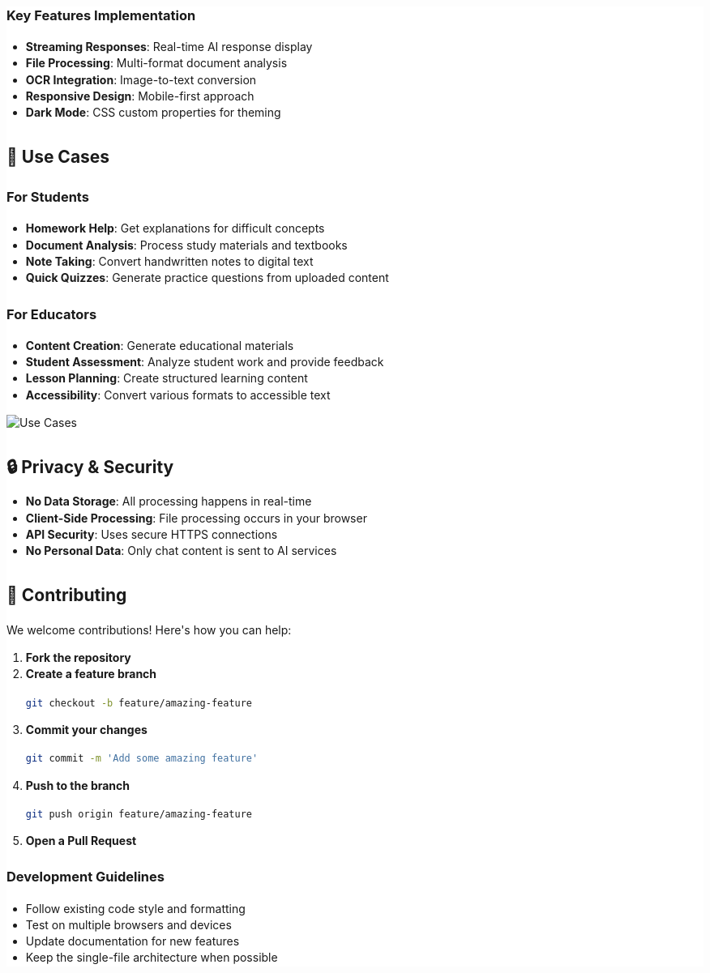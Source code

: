 ### Key Features Implementation
- **Streaming Responses**: Real-time AI response display
- **File Processing**: Multi-format document analysis
- **OCR Integration**: Image-to-text conversion
- **Responsive Design**: Mobile-first approach
- **Dark Mode**: CSS custom properties for theming

## 🎯 Use Cases

### For Students
- **Homework Help**: Get explanations for difficult concepts
- **Document Analysis**: Process study materials and textbooks
- **Note Taking**: Convert handwritten notes to digital text
- **Quick Quizzes**: Generate practice questions from uploaded content

### For Educators
- **Content Creation**: Generate educational materials
- **Student Assessment**: Analyze student work and provide feedback
- **Lesson Planning**: Create structured learning content
- **Accessibility**: Convert various formats to accessible text

![Use Cases](./screenshots/use-cases.png)

## 🔒 Privacy & Security

- **No Data Storage**: All processing happens in real-time
- **Client-Side Processing**: File processing occurs in your browser
- **API Security**: Uses secure HTTPS connections
- **No Personal Data**: Only chat content is sent to AI services

## 🤝 Contributing

We welcome contributions! Here's how you can help:

1. **Fork the repository**
2. **Create a feature branch**
   ```bash
   git checkout -b feature/amazing-feature
   ```
3. **Commit your changes**
   ```bash
   git commit -m 'Add some amazing feature'
   ```
4. **Push to the branch**
   ```bash
   git push origin feature/amazing-feature
   ```
5. **Open a Pull Request**

### Development Guidelines
- Follow existing code style and formatting
- Test on multiple browsers and devices
- Update documentation for new features
- Keep the single-file architecture when possible
